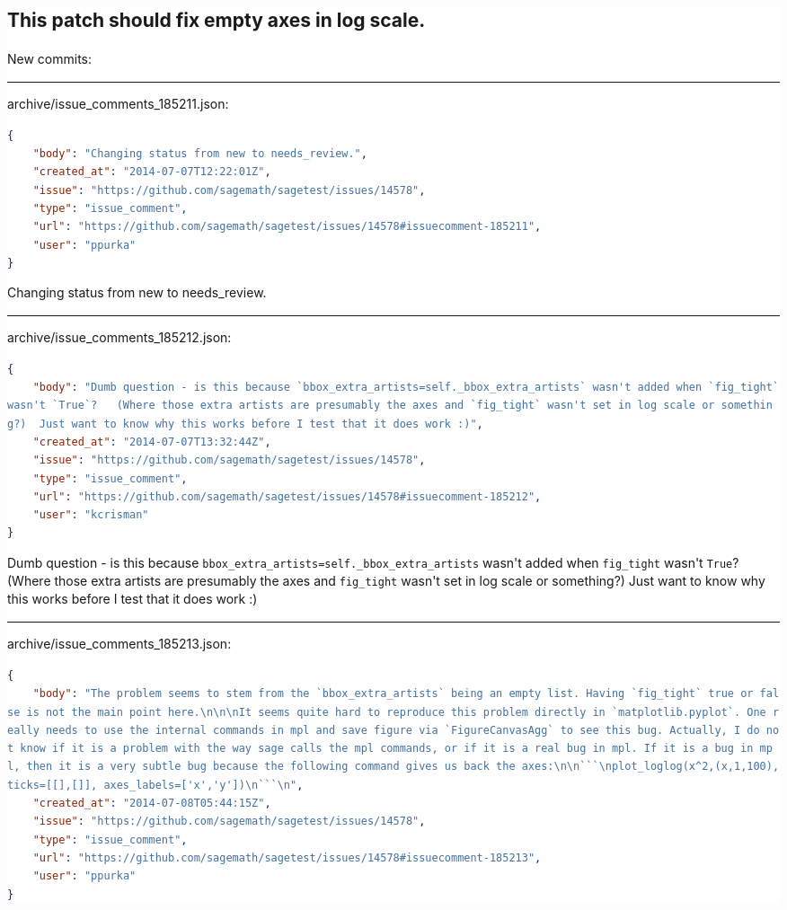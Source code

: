 This patch should fix empty axes in log scale.
----
New commits:



---

archive/issue_comments_185211.json:
```json
{
    "body": "Changing status from new to needs_review.",
    "created_at": "2014-07-07T12:22:01Z",
    "issue": "https://github.com/sagemath/sagetest/issues/14578",
    "type": "issue_comment",
    "url": "https://github.com/sagemath/sagetest/issues/14578#issuecomment-185211",
    "user": "ppurka"
}
```

Changing status from new to needs_review.



---

archive/issue_comments_185212.json:
```json
{
    "body": "Dumb question - is this because `bbox_extra_artists=self._bbox_extra_artists` wasn't added when `fig_tight` wasn't `True`?   (Where those extra artists are presumably the axes and `fig_tight` wasn't set in log scale or something?)  Just want to know why this works before I test that it does work :)",
    "created_at": "2014-07-07T13:32:44Z",
    "issue": "https://github.com/sagemath/sagetest/issues/14578",
    "type": "issue_comment",
    "url": "https://github.com/sagemath/sagetest/issues/14578#issuecomment-185212",
    "user": "kcrisman"
}
```

Dumb question - is this because `bbox_extra_artists=self._bbox_extra_artists` wasn't added when `fig_tight` wasn't `True`?   (Where those extra artists are presumably the axes and `fig_tight` wasn't set in log scale or something?)  Just want to know why this works before I test that it does work :)



---

archive/issue_comments_185213.json:
```json
{
    "body": "The problem seems to stem from the `bbox_extra_artists` being an empty list. Having `fig_tight` true or false is not the main point here.\n\n\nIt seems quite hard to reproduce this problem directly in `matplotlib.pyplot`. One really needs to use the internal commands in mpl and save figure via `FigureCanvasAgg` to see this bug. Actually, I do not know if it is a problem with the way sage calls the mpl commands, or if it is a real bug in mpl. If it is a bug in mpl, then it is a very subtle bug because the following command gives us back the axes:\n\n```\nplot_loglog(x^2,(x,1,100), ticks=[[],[]], axes_labels=['x','y'])\n```\n",
    "created_at": "2014-07-08T05:44:15Z",
    "issue": "https://github.com/sagemath/sagetest/issues/14578",
    "type": "issue_comment",
    "url": "https://github.com/sagemath/sagetest/issues/14578#issuecomment-185213",
    "user": "ppurka"
}
```
